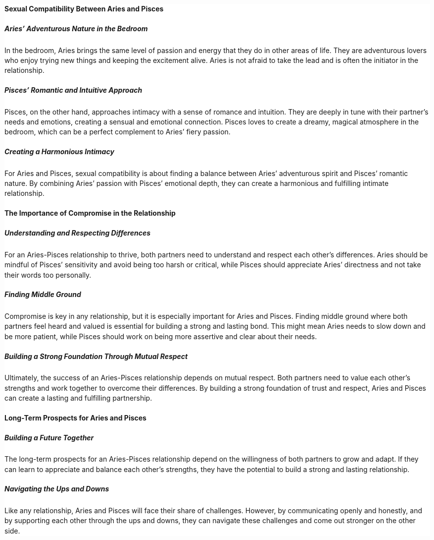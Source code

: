 #### **Sexual Compatibility Between Aries and Pisces**

##### **Aries’ Adventurous Nature in the Bedroom**

In the bedroom, Aries brings the same level of passion and energy that they do in other areas of life. They are adventurous lovers who enjoy trying new things and keeping the excitement alive. Aries is not afraid to take the lead and is often the initiator in the relationship.

##### **Pisces’ Romantic and Intuitive Approach**

Pisces, on the other hand, approaches intimacy with a sense of romance and intuition. They are deeply in tune with their partner’s needs and emotions, creating a sensual and emotional connection. Pisces loves to create a dreamy, magical atmosphere in the bedroom, which can be a perfect complement to Aries’ fiery passion.

##### **Creating a Harmonious Intimacy**

For Aries and Pisces, sexual compatibility is about finding a balance between Aries’ adventurous spirit and Pisces’ romantic nature. By combining Aries’ passion with Pisces’ emotional depth, they can create a harmonious and fulfilling intimate relationship.

#### **The Importance of Compromise in the Relationship**

##### **Understanding and Respecting Differences**

For an Aries-Pisces relationship to thrive, both partners need to understand and respect each other’s differences. Aries should be mindful of Pisces’ sensitivity and avoid being too harsh or critical, while Pisces should appreciate Aries’ directness and not take their words too personally.

##### **Finding Middle Ground**

Compromise is key in any relationship, but it is especially important for Aries and Pisces. Finding middle ground where both partners feel heard and valued is essential for building a strong and lasting bond. This might mean Aries needs to slow down and be more patient, while Pisces should work on being more assertive and clear about their needs.

##### **Building a Strong Foundation Through Mutual Respect**

Ultimately, the success of an Aries-Pisces relationship depends on mutual respect. Both partners need to value each other’s strengths and work together to overcome their differences. By building a strong foundation of trust and respect, Aries and Pisces can create a lasting and fulfilling partnership.

#### **Long-Term Prospects for Aries and Pisces**

##### **Building a Future Together**

The long-term prospects for an Aries-Pisces relationship depend on the willingness of both partners to grow and adapt. If they can learn to appreciate and balance each other’s strengths, they have the potential to build a strong and lasting relationship.

##### **Navigating the Ups and Downs**

Like any relationship, Aries and Pisces will face their share of challenges. However, by communicating openly and honestly, and by supporting each other through the ups and downs, they can navigate these challenges and come out stronger on the other side.
